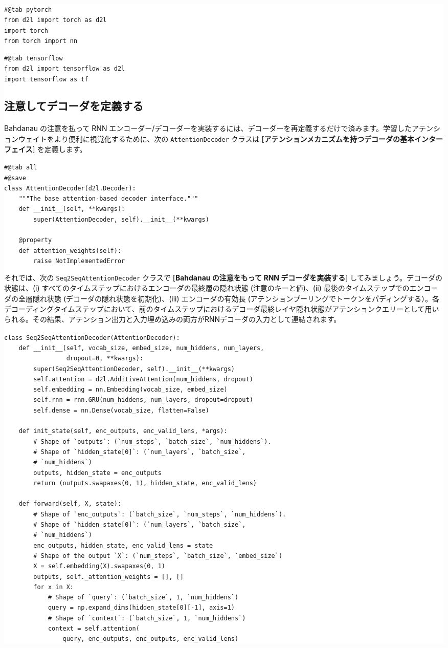 ```{.python .input}
#@tab pytorch
from d2l import torch as d2l
import torch
from torch import nn
```

```{.python .input}
#@tab tensorflow
from d2l import tensorflow as d2l
import tensorflow as tf
```

## 注意してデコーダを定義する

Bahdanau の注意を払って RNN エンコーダー/デコーダーを実装するには、デコーダーを再定義するだけで済みます。学習したアテンションウェイトをより便利に視覚化するために、次の `AttentionDecoder` クラスは [**アテンションメカニズムを持つデコーダの基本インターフェイス**] を定義します。

```{.python .input}
#@tab all
#@save
class AttentionDecoder(d2l.Decoder):
    """The base attention-based decoder interface."""
    def __init__(self, **kwargs):
        super(AttentionDecoder, self).__init__(**kwargs)

    @property
    def attention_weights(self):
        raise NotImplementedError
```

それでは、次の `Seq2SeqAttentionDecoder` クラスで [**Bahdanau の注意をもって RNN デコーダを実装する**] してみましょう。デコーダの状態は、(i) すべてのタイムステップにおけるエンコーダの最終層の隠れ状態 (注意のキーと値)、(ii) 最後のタイムステップでのエンコーダの全層隠れ状態 (デコーダの隠れ状態を初期化)、(iii) エンコーダの有効長 (アテンションプーリングでトークンをパディングする）。各デコーディングタイムステップにおいて、前のタイムステップにおけるデコーダ最終レイヤ隠れ状態がアテンションクエリーとして用いられる。その結果、アテンション出力と入力埋め込みの両方がRNNデコーダの入力として連結されます。

```{.python .input}
class Seq2SeqAttentionDecoder(AttentionDecoder):
    def __init__(self, vocab_size, embed_size, num_hiddens, num_layers,
                 dropout=0, **kwargs):
        super(Seq2SeqAttentionDecoder, self).__init__(**kwargs)
        self.attention = d2l.AdditiveAttention(num_hiddens, dropout)
        self.embedding = nn.Embedding(vocab_size, embed_size)
        self.rnn = rnn.GRU(num_hiddens, num_layers, dropout=dropout)
        self.dense = nn.Dense(vocab_size, flatten=False)

    def init_state(self, enc_outputs, enc_valid_lens, *args):
        # Shape of `outputs`: (`num_steps`, `batch_size`, `num_hiddens`).
        # Shape of `hidden_state[0]`: (`num_layers`, `batch_size`,
        # `num_hiddens`)
        outputs, hidden_state = enc_outputs
        return (outputs.swapaxes(0, 1), hidden_state, enc_valid_lens)

    def forward(self, X, state):
        # Shape of `enc_outputs`: (`batch_size`, `num_steps`, `num_hiddens`).
        # Shape of `hidden_state[0]`: (`num_layers`, `batch_size`,
        # `num_hiddens`)
        enc_outputs, hidden_state, enc_valid_lens = state
        # Shape of the output `X`: (`num_steps`, `batch_size`, `embed_size`)
        X = self.embedding(X).swapaxes(0, 1)
        outputs, self._attention_weights = [], []
        for x in X:
            # Shape of `query`: (`batch_size`, 1, `num_hiddens`)
            query = np.expand_dims(hidden_state[0][-1], axis=1)
            # Shape of `context`: (`batch_size`, 1, `num_hiddens`)
            context = self.attention(
                query, enc_outputs, enc_outputs, enc_valid_lens)
```